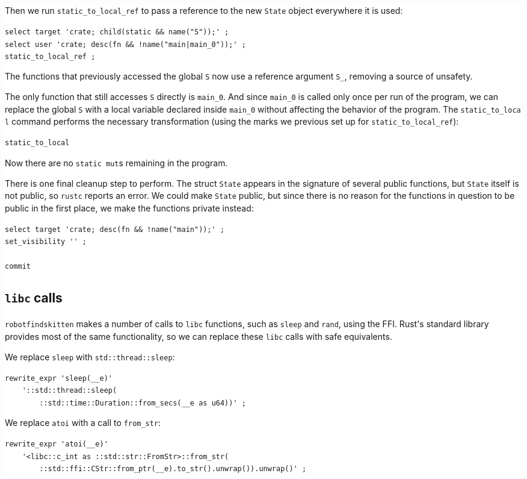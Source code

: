 Then we run `static_to_local_ref` to pass a reference to the new `State` object
everywhere it is used:

```refactor
select target 'crate; child(static && name("S"));' ;
select user 'crate; desc(fn && !name("main|main_0"));' ;
static_to_local_ref ;
```

The functions that previously accessed the global `S` now use a reference
argument `S_`, removing a source of unsafety.

The only function that still accesses `S` directly is `main_0`.  And since
`main_0` is called only once per run of the program, we can replace the global
`S` with a local variable declared inside `main_0` without affecting the
behavior of the program.  The `static_to_local` command performs the necessary
transformation (using the marks we previous set up for `static_to_local_ref`):

```refactor
static_to_local
```

Now there are no `static mut`s remaining in the program.

There is one final cleanup step to perform.  The struct `State` appears in the
signature of several public functions, but `State` itself is not public, so
`rustc` reports an error.  We could make `State` public, but since there is no
reason for the functions in question to be public in the first place, we make
the functions private instead:

```refactor
select target 'crate; desc(fn && !name("main"));' ;
set_visibility '' ;

commit
```


## `libc` calls

`robotfindskitten` makes a number of calls to `libc` functions, such as `sleep`
and `rand`, using the FFI.  Rust's standard library provides most of the same
functionality, so we can replace these `libc` calls with safe equivalents.

We replace `sleep` with `std::thread::sleep`:

```refactor
rewrite_expr 'sleep(__e)'
    '::std::thread::sleep(
        ::std::time::Duration::from_secs(__e as u64))' ;
```

We replace `atoi` with a call to `from_str`:

```refactor
rewrite_expr 'atoi(__e)'
    '<libc::c_int as ::std::str::FromStr>::from_str(
        ::std::ffi::CStr::from_ptr(__e).to_str().unwrap()).unwrap()' ;
```
